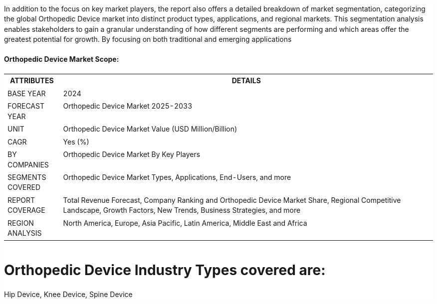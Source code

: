 In addition to the focus on key market players, the report also offers a detailed breakdown of market segmentation, categorizing the global Orthopedic Device market into distinct product types, applications, and regional markets. This segmentation analysis enables stakeholders to gain a granular understanding of how different segments are performing and which areas offer the greatest potential for growth. By focusing on both traditional and emerging applications

<h4>Orthopedic Device Market Scope:</h4>
<table>
<tr>
<th>ATTRIBUTES</th>
<th>DETAILS</th>
</tr>
<tr>
<td>BASE YEAR</td>
<td>2024</td>
</tr>
<tr>
<td>FORECAST YEAR</td>
<td>Orthopedic Device Market 2025-2033</td>
</tr>
<tr>
<td>UNIT</td>
<td>Orthopedic Device Market Value (USD Million/Billion)</td>
<tr>
<td>CAGR</td>
<td>Yes (%)</td>
</tr>
</tr>
<tr>
<td>BY COMPANIES</td>
<td>Orthopedic Device Market By Key Players</td>
</tr>
<tr>
<td>SEGMENTS COVERED</td>
<td>Orthopedic Device Market Types, Applications, End-Users, and more</td>
</tr>
<tr>
<td>REPORT COVERAGE</td>
<td>Total Revenue Forecast, Company Ranking and Orthopedic Device Market Share, Regional Competitive Landscape, Growth Factors, New Trends, Business Strategies, and more</td>
</tr>
<tr>
<td>REGION ANALYSIS</td>
<td>North America, Europe, Asia Pacific, Latin America, Middle East and Africa</td>
</tr>
</table>

# <strong>Orthopedic Device Industry Types covered are:</strong>

Hip Device, Knee Device, Spine Device
